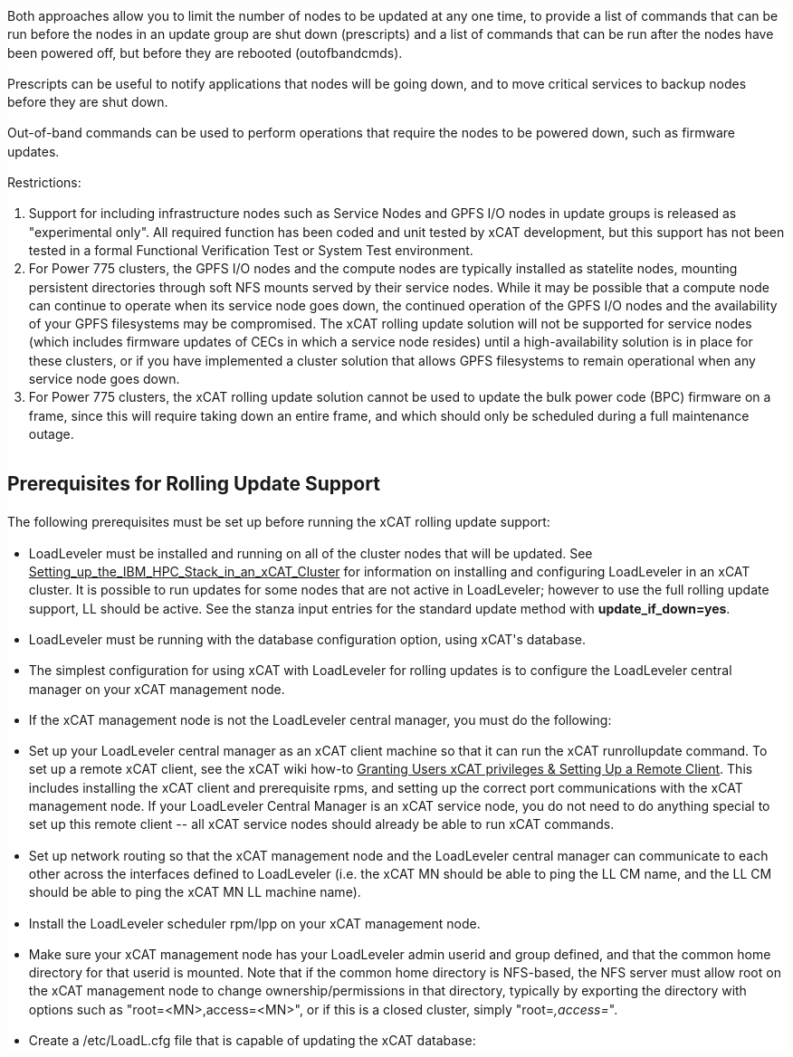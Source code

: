 Both approaches allow you to limit the number of nodes to be updated at any one time, to provide a list of commands that can be run before the nodes in an update group are shut down (prescripts) and a list of commands that can be run after the nodes have been powered off, but before they are rebooted (outofbandcmds). 

  
Prescripts can be useful to notify applications that nodes will be going down, and to move critical services to backup nodes before they are shut down. 

  
Out-of-band commands can be used to perform operations that require the nodes to be powered down, such as firmware updates. 

  
Restrictions:

  1. Support for including infrastructure nodes such as Service Nodes and GPFS I/O nodes in update groups is released as "experimental only". All required function has been coded and unit tested by xCAT development, but this support has not been tested in a formal Functional Verification Test or System Test environment. 
  2. For Power 775 clusters, the GPFS I/O nodes and the compute nodes are typically installed as statelite nodes, mounting persistent directories through soft NFS mounts served by their service nodes. While it may be possible that a compute node can continue to operate when its service node goes down, the continued operation of the GPFS I/O nodes and the availability of your GPFS filesystems may be compromised. The xCAT rolling update solution will not be supported for service nodes (which includes firmware updates of CECs in which a service node resides) until a high-availability solution is in place for these clusters, or if you have implemented a cluster solution that allows GPFS filesystems to remain operational when any service node goes down. 
  3. For Power 775 clusters, the xCAT rolling update solution cannot be used to update the bulk power code (BPC) firmware on a frame, since this will require taking down an entire frame, and which should only be scheduled during a full maintenance outage. 

## Prerequisites for Rolling Update Support

The following prerequisites must be set up before running the xCAT rolling update support: 

  * LoadLeveler must be installed and running on all of the cluster nodes that will be updated. See [Setting_up_the_IBM_HPC_Stack_in_an_xCAT_Cluster](Setting_up_the_IBM_HPC_Stack_in_an_xCAT_Cluster) for information on installing and configuring LoadLeveler in an xCAT cluster. It is possible to run updates for some nodes that are not active in LoadLeveler; however to use the full rolling update support, LL should be active. See the stanza input entries for the standard update method with **update_if_down=yes**. 
  * LoadLeveler must be running with the database configuration option, using xCAT's database. 
  * The simplest configuration for using xCAT with LoadLeveler for rolling updates is to configure the LoadLeveler central manager on your xCAT management node. 
  * If the xCAT management node is not the LoadLeveler central manager, you must do the following: 

    

  * Set up your LoadLeveler central manager as an xCAT client machine so that it can run the xCAT runrollupdate command. To set up a remote xCAT client, see the xCAT wiki how-to [Granting Users xCAT privileges &amp; Setting Up a Remote Client](Granting_Users_xCAT_privileges). This includes installing the xCAT client and prerequisite rpms, and setting up the correct port communications with the xCAT management node. If your LoadLeveler Central Manager is an xCAT service node, you do not need to do anything special to set up this remote client -- all xCAT service nodes should already be able to run xCAT commands. 
  * Set up network routing so that the xCAT management node and the LoadLeveler central manager can communicate to each other across the interfaces defined to LoadLeveler (i.e. the xCAT MN should be able to ping the LL CM name, and the LL CM should be able to ping the xCAT MN LL machine name). 
  * Install the LoadLeveler scheduler rpm/lpp on your xCAT management node. 
  * Make sure your xCAT management node has your LoadLeveler admin userid and group defined, and that the common home directory for that userid is mounted. Note that if the common home directory is NFS-based, the NFS server must allow root on the xCAT management node to change ownership/permissions in that directory, typically by exporting the directory with options such as "root=&lt;MN&gt;,access=&lt;MN&gt;", or if this is a closed cluster, simply "root=*,access=*". 
  * Create a /etc/LoadL.cfg file that is capable of updating the xCAT database: 
    